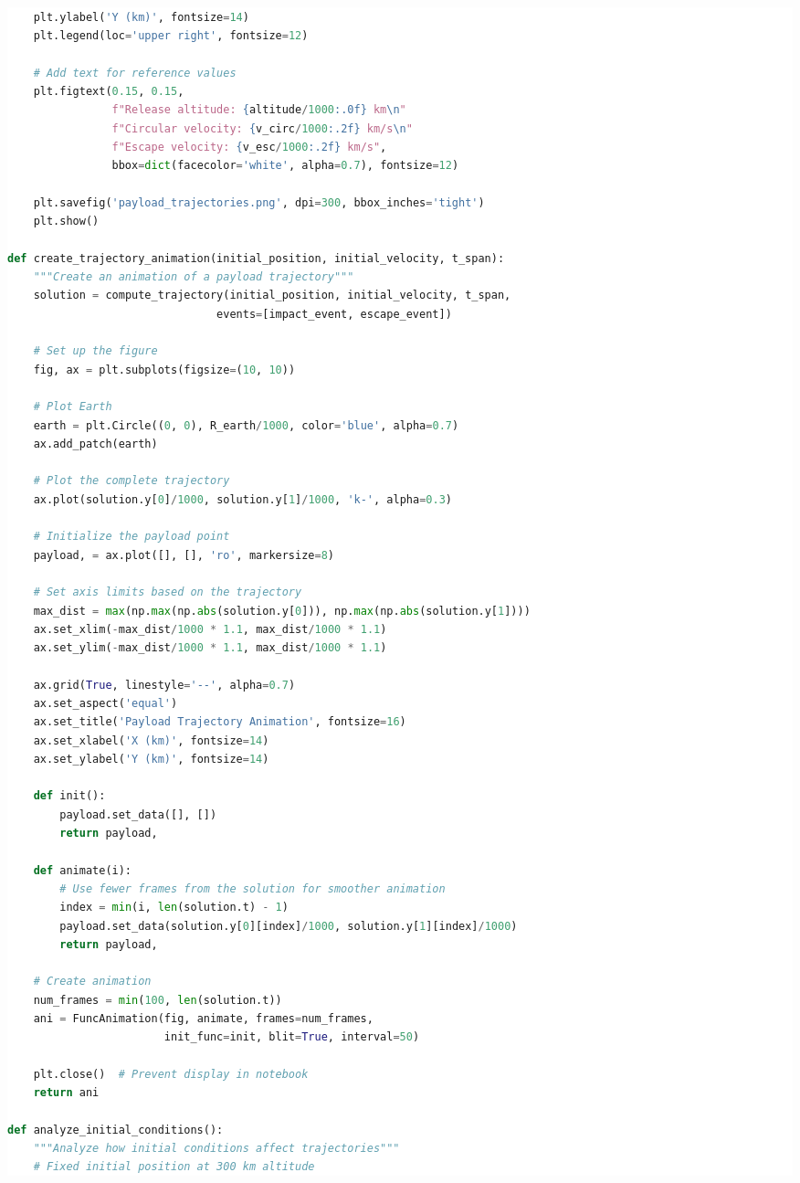 ```python
    plt.ylabel('Y (km)', fontsize=14)
    plt.legend(loc='upper right', fontsize=12)
    
    # Add text for reference values
    plt.figtext(0.15, 0.15, 
                f"Release altitude: {altitude/1000:.0f} km\n"
                f"Circular velocity: {v_circ/1000:.2f} km/s\n"
                f"Escape velocity: {v_esc/1000:.2f} km/s",
                bbox=dict(facecolor='white', alpha=0.7), fontsize=12)
    
    plt.savefig('payload_trajectories.png', dpi=300, bbox_inches='tight')
    plt.show()

def create_trajectory_animation(initial_position, initial_velocity, t_span):
    """Create an animation of a payload trajectory"""
    solution = compute_trajectory(initial_position, initial_velocity, t_span, 
                                events=[impact_event, escape_event])
    
    # Set up the figure
    fig, ax = plt.subplots(figsize=(10, 10))
    
    # Plot Earth
    earth = plt.Circle((0, 0), R_earth/1000, color='blue', alpha=0.7)
    ax.add_patch(earth)
    
    # Plot the complete trajectory
    ax.plot(solution.y[0]/1000, solution.y[1]/1000, 'k-', alpha=0.3)
    
    # Initialize the payload point
    payload, = ax.plot([], [], 'ro', markersize=8)
    
    # Set axis limits based on the trajectory
    max_dist = max(np.max(np.abs(solution.y[0])), np.max(np.abs(solution.y[1])))
    ax.set_xlim(-max_dist/1000 * 1.1, max_dist/1000 * 1.1)
    ax.set_ylim(-max_dist/1000 * 1.1, max_dist/1000 * 1.1)
    
    ax.grid(True, linestyle='--', alpha=0.7)
    ax.set_aspect('equal')
    ax.set_title('Payload Trajectory Animation', fontsize=16)
    ax.set_xlabel('X (km)', fontsize=14)
    ax.set_ylabel('Y (km)', fontsize=14)
    
    def init():
        payload.set_data([], [])
        return payload,
    
    def animate(i):
        # Use fewer frames from the solution for smoother animation
        index = min(i, len(solution.t) - 1)
        payload.set_data(solution.y[0][index]/1000, solution.y[1][index]/1000)
        return payload,
    
    # Create animation
    num_frames = min(100, len(solution.t))
    ani = FuncAnimation(fig, animate, frames=num_frames, 
                        init_func=init, blit=True, interval=50)
    
    plt.close()  # Prevent display in notebook
    return ani

def analyze_initial_conditions():
    """Analyze how initial conditions affect trajectories"""
    # Fixed initial position at 300 km altitude
```
